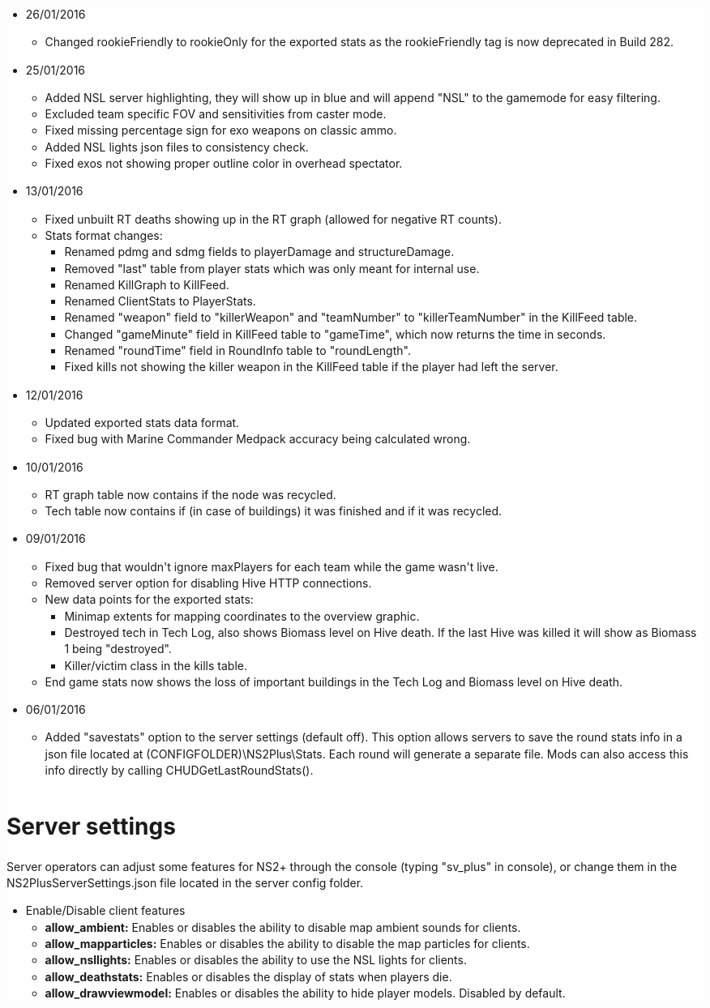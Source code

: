 - 26/01/2016
	- Changed rookieFriendly to rookieOnly for the exported stats as the rookieFriendly tag is now deprecated in Build 282.

- 25/01/2016
	- Added NSL server highlighting, they will show up in blue and will append "NSL" to the gamemode for easy filtering.
	- Excluded team specific FOV and sensitivities from caster mode.
	- Fixed missing percentage sign for exo weapons on classic ammo.
	- Added NSL lights json files to consistency check.
	- Fixed exos not showing proper outline color in overhead spectator.
	
- 13/01/2016
	- Fixed unbuilt RT deaths showing up in the RT graph (allowed for negative RT counts).
	- Stats format changes:
		- Renamed pdmg and sdmg fields to playerDamage and structureDamage.
		- Removed "last" table from player stats which was only meant for internal use.
		- Renamed KillGraph to KillFeed.
		- Renamed ClientStats to PlayerStats.
		- Renamed "weapon" field to "killerWeapon" and "teamNumber" to "killerTeamNumber" in the KillFeed table.
		- Changed "gameMinute" field in KillFeed table to "gameTime", which now returns the time in seconds.
		- Renamed "roundTime" field in RoundInfo table to "roundLength".
		- Fixed kills not showing the killer weapon in the KillFeed table if the player had left the server.

- 12/01/2016
	- Updated exported stats data format.
	- Fixed bug with Marine Commander Medpack accuracy being calculated wrong.

- 10/01/2016
	- RT graph table now contains if the node was recycled.
	- Tech table now contains if (in case of buildings) it was finished and if it was recycled.

- 09/01/2016
	- Fixed bug that wouldn't ignore maxPlayers for each team while the game wasn't live.
	- Removed server option for disabling Hive HTTP connections.
	- New data points for the exported stats:
		- Minimap extents for mapping coordinates to the overview graphic.
		- Destroyed tech in Tech Log, also shows Biomass level on Hive death. If the last Hive was killed it will show as Biomass 1 being "destroyed".
		- Killer/victim class in the kills table.
	- End game stats now shows the loss of important buildings in the Tech Log and Biomass level on Hive death.

- 06/01/2016
	- Added "savestats" option to the server settings (default off). This option allows servers to save the round stats info in a json file located at (CONFIGFOLDER)\NS2Plus\Stats\. Each round will generate a separate file. Mods can also access this info directly by calling CHUDGetLastRoundStats().

Server settings
===============
Server operators can adjust some features for NS2+ through the console (typing "sv_plus" in console), or change them in the NS2PlusServerSettings.json file located in the server config folder.
- Enable/Disable client features
	- **allow_ambient:** Enables or disables the ability to disable map ambient sounds for clients.
	- **allow_mapparticles:** Enables or disables the ability to disable the map particles for clients.
	- **allow_nsllights:** Enables or disables the ability to use the NSL lights for clients.
	- **allow_deathstats:** Enables or disables the display of stats when players die.
	- **allow_drawviewmodel:** Enables or disables the ability to hide player models. Disabled by default.
	